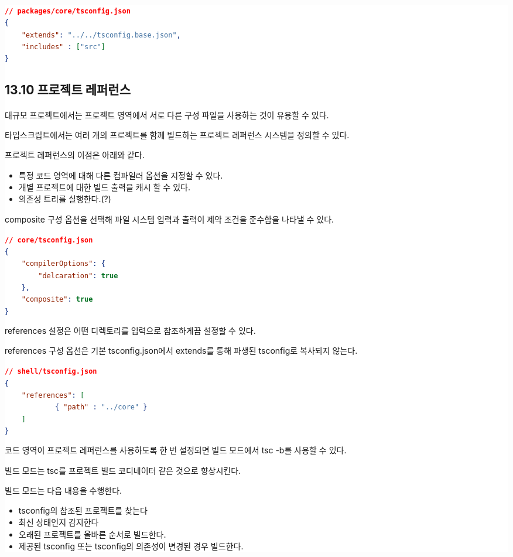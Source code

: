 ```json
// packages/core/tsconfig.json
{
	"extends": "../../tsconfig.base.json",
	"includes" : ["src"]
}
```

## 13.10 프로젝트 레퍼런스

대규모 프로젝트에서는 프로젝트 영역에서 서로 다른 구성 파일을 사용하는 것이 유용할 수 있다.

타입스크립트에서는 여러 개의 프로젝트를 함께 빌드하는 프로젝트 레퍼런스 시스템을 정의할 수 있다.

프로젝트 레퍼런스의 이점은 아래와 같다.

- 특정 코드 영역에 대해 다른 컴파일러 옵션을 지정할 수 있다.
- 개별 프로젝트에 대한 빌드 출력을 캐시 할 수 있다.
- 의존성 트리를 실행한다.(?)

composite 구성 옵션을 선택해 파일 시스템 입력과 출력이 제약 조건을 준수함을 나타낼 수 있다.

```json
// core/tsconfig.json
{
	"compilerOptions": {
		"delcaration": true
	},
	"composite": true
}
```

references 설정은 어떤 디렉토리를 입력으로 참조하게끔 설정할 수 있다. 

references 구성 옵션은 기본 tsconfig.json에서 extends를 통해 파생된 tsconfig로 복사되지 않는다.

```json
// shell/tsconfig.json
{
	"references": [
			{ "path" : "../core" }
	]
}
```

코드 영역이 프로젝트 레퍼런스를 사용하도록 한 번 설정되면 빌드 모드에서 tsc -b를 사용할 수 있다.

빌드 모드는 tsc를 프로젝트 빌드 코디네이터 같은 것으로 향상시킨다.

빌드 모드는 다음 내용을 수행한다.

- tsconfig의 참조된 프로젝트를 찾는다
- 최신 상태인지 감지한다
- 오래된 프로젝트를 올바른 순서로 빌드한다.
- 제공된 tsconfig 또는 tsconfig의 의존성이 변경된 경우 빌드한다.